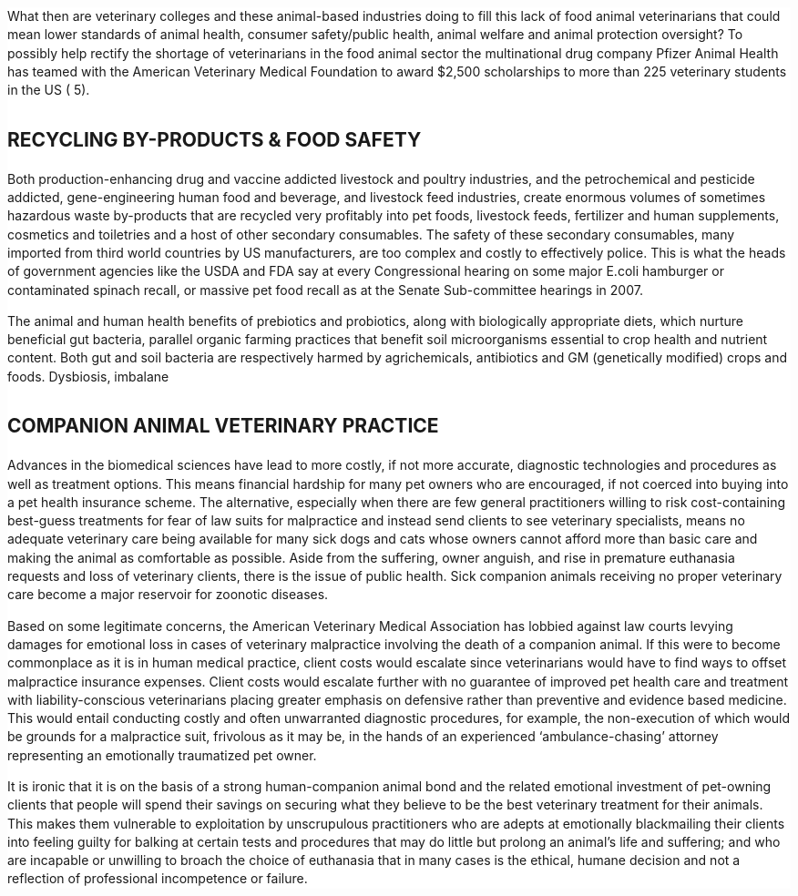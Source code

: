 What then are veterinary colleges and these animal-based industries doing to fill this lack of food animal veterinarians that could mean lower standards of animal health, consumer safety/public health, animal welfare and animal protection oversight?  To possibly help rectify the shortage of  veterinarians in the food animal sector the multinational drug company Pfizer Animal Health has teamed with the American Veterinary Medical Foundation to award $2,500 scholarships to more than 225 veterinary students in the US ( 5).

## RECYCLING BY-PRODUCTS & FOOD SAFETY

Both production-enhancing drug and vaccine addicted  livestock and poultry industries, and the petrochemical and pesticide addicted, gene-engineering human food and beverage, and livestock feed industries, create enormous volumes of  sometimes hazardous waste by-products that are recycled very profitably  into pet foods, livestock feeds, fertilizer and human supplements, cosmetics and toiletries and a host of other secondary consumables. The safety of these secondary consumables, many imported from third world countries by US manufacturers, are too complex and costly to effectively police. This is what the heads of government agencies like the USDA and FDA say at every Congressional hearing on some major E.coli hamburger or contaminated spinach recall, or massive pet food recall as at the Senate Sub-committee hearings in 2007.

 The animal and human health benefits of prebiotics and probiotics, along with biologically appropriate diets, which nurture beneficial gut bacteria, parallel organic farming practices that benefit soil microorganisms essential to crop health and nutrient content. Both gut and soil bacteria are respectively harmed by agrichemicals, antibiotics and GM (genetically modified) crops and foods. Dysbiosis, imbalane

## COMPANION ANIMAL VETERINARY PRACTICE

Advances in the biomedical sciences have lead to more costly, if not more accurate, diagnostic technologies and procedures as well as treatment options. This means financial hardship for many pet owners who are encouraged, if not coerced into buying into a pet health insurance scheme. The alternative, especially when there are few general practitioners willing to risk cost-containing best-guess treatments for fear of law suits for malpractice and instead send clients to see veterinary specialists, means no adequate veterinary care being available for many sick dogs and cats whose owners cannot afford more than basic care and making the animal as comfortable as possible. Aside from the suffering, owner anguish, and rise in premature euthanasia requests and loss of veterinary clients, there is the issue of public health. Sick companion animals receiving no proper veterinary care become a major reservoir for zoonotic diseases.

Based on some legitimate concerns, the American Veterinary Medical Association has lobbied against law courts levying damages for emotional loss in cases of veterinary malpractice involving the death of a companion animal. If this were to become commonplace as it is in human medical practice, client costs would escalate since veterinarians would have to find ways to offset malpractice insurance expenses. Client costs would escalate further with no guarantee of improved pet health care and treatment with liability-conscious veterinarians placing greater emphasis on defensive rather than preventive and evidence based medicine. This would entail conducting costly and often unwarranted diagnostic procedures, for example, the non-execution of which would be grounds for a malpractice suit, frivolous as it may be, in the hands of an experienced ‘ambulance-chasing’ attorney representing an emotionally traumatized pet owner.

It is ironic that it is on the basis of a strong human-companion animal bond and the related emotional investment of pet-owning clients that people will spend their savings on securing what they believe to be the best veterinary treatment for their animals. This makes them vulnerable to exploitation by unscrupulous practitioners who are adepts at emotionally blackmailing their clients into feeling guilty for balking at certain tests and procedures that may do little but prolong an animal’s life and suffering; and who are incapable or unwilling to broach the choice of euthanasia that in many cases is the ethical, humane decision and not a reflection of professional incompetence or failure.
